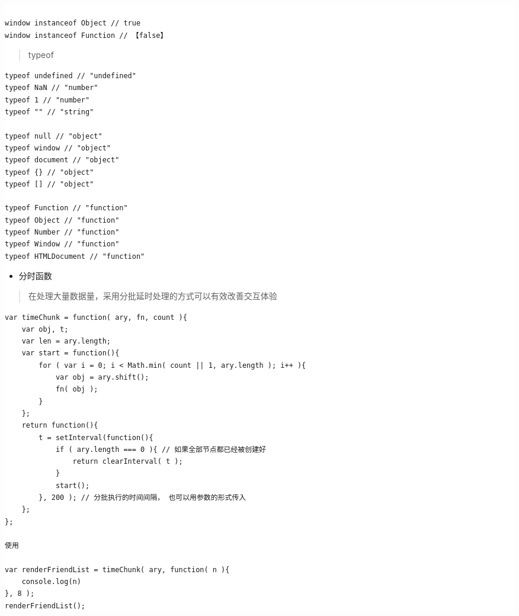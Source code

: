 ```

window instanceof Object // true
window instanceof Function // 【false】
```

> typeof

```
typeof undefined // "undefined"
typeof NaN // "number"
typeof 1 // "number"
typeof "" // "string"

typeof null // "object"
typeof window // "object"
typeof document // "object"
typeof {} // "object"
typeof [] // "object"

typeof Function // "function"
typeof Object // "function"
typeof Number // "function"
typeof Window // "function"
typeof HTMLDocument // "function"
```

* 分时函数

> 在处理大量数据量，采用分批延时处理的方式可以有效改善交互体验

```
var timeChunk = function( ary, fn, count ){
	var obj, t;
	var len = ary.length;
	var start = function(){
		for ( var i = 0; i < Math.min( count || 1, ary.length ); i++ ){
			var obj = ary.shift();
			fn( obj );
		}
	};
	return function(){
		t = setInterval(function(){
			if ( ary.length === 0 ){ // 如果全部节点都已经被创建好
				return clearInterval( t );
			} 
			start();
		}, 200 ); // 分批执行的时间间隔， 也可以用参数的形式传入
	};
};

使用

var renderFriendList = timeChunk( ary, function( n ){
	console.log(n)
}, 8 );
renderFriendList();
```
